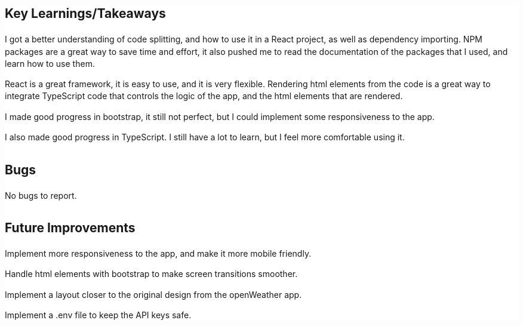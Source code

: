 ## Key Learnings/Takeaways
I got a better understanding of code splitting, and how to use it in a React project, as well as dependency importing. NPM packages are a great way to save time and effort, it also pushed me to read the documentation of the packages that I used, and learn how to use them.

React is a great framework, it is easy to use, and it is very flexible. Rendering html elements from the code is a great way to integrate TypeScript code that controls the logic of the app, and the html elements that are rendered.

I made good progress in bootstrap, it still not perfect, but I could implement some responsiveness to the app.

I also made good progress in TypeScript. I still have a lot to learn, but I feel more comfortable using it.

## Bugs
No bugs to report.

## Future Improvements
Implement more responsiveness to the app, and make it more mobile friendly. 

Handle html elements with bootstrap to make screen transitions smoother. 

Implement a layout closer to the original design from the openWeather app.

Implement a .env file to keep the API keys safe.